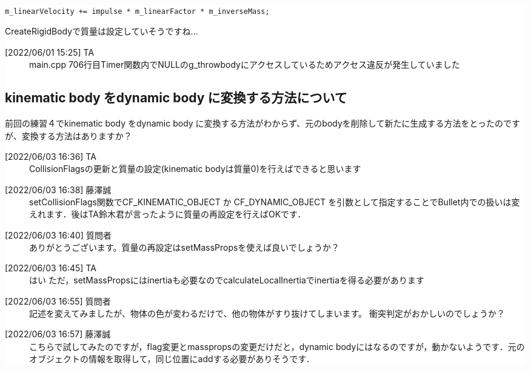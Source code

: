 ```
m_linearVelocity += impulse * m_linearFactor * m_inverseMass;
```

CreateRigidBodyで質量は設定していそうですね...
​	</dd>
</dl>
<dl>
	<dt>[2022/06/01 15:25] TA</dt>
	<dd>
main.cpp 706行目Timer関数内でNULLのg_throwbodyにアクセスしているためアクセス違反が発生していました
	</dd>
</dl>


## kinematic body をdynamic body に変換する方法について
前回の練習４でkinematic body をdynamic body に変換する方法がわからず、元のbodyを削除して新たに生成する方法をとったのですが、変換する方法はありますか？
​
<dl>
	<dt>[2022/06/03 16:36] TA</dt>
	<dd>
CollisionFlagsの更新と質量の設定(kinematic bodyは質量0)を行えばできると思います
​	</dd>
</dl>
<dl>
	<dt>[2022/06/03 16:38] 藤澤誠</dt>
	<dd>
setCollisionFlags関数でCF_KINEMATIC_OBJECT か CF_DYNAMIC_OBJECT を引数として指定することでBullet内での扱いは変えれます．後はTA鈴木君が言ったように質量の再設定を行えばOKです．
​	</dd>
</dl>
<dl>
	<dt>[2022/06/03 16:40] 質問者</dt>
	<dd>
ありがとうございます。質量の再設定はsetMassPropsを使えば良いでしょうか？
​	</dd>
</dl>
<dl>
	<dt>[2022/06/03 16:45] TA</dt>
	<dd>
はい
ただ，setMassPropsにはinertiaも必要なのでcalculateLocalInertiaでinertiaを得る必要があります
​	</dd>
</dl>
<dl>
	<dt>[2022/06/03 16:55] 質問者</dt>
	<dd>
記述を変えてみましたが、物体の色が変わるだけで、他の物体がすり抜けてしまいます。
衝突判定がおかしいのでしょうか？
​	</dd>
</dl>
<dl>
	<dt>[2022/06/03 16:57] 藤澤誠</dt>
	<dd>
こちらで試してみたのですが，flag変更とmasspropsの変更だけだと，dynamic bodyにはなるのですが，動かないようです．元のオブジェクトの情報を取得して，同じ位置にaddする必要がありそうです．
